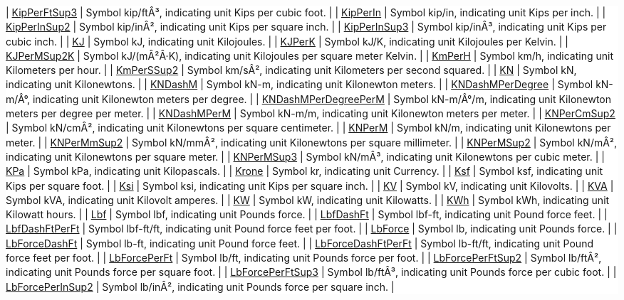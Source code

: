 | [KipPerFtSup3](54c62b66-c41a-4a3d-77d9-741ceed6b0cb.md "KipPerFtSup3 Property") | Symbol kip/ftÂ³, indicating unit Kips per cubic foot. |
| [KipPerIn](1b8931c8-fc7c-f31f-d586-de7606b50b8c.md "KipPerIn Property") | Symbol kip/in, indicating unit Kips per inch. |
| [KipPerInSup2](c512b363-796a-dc66-27ad-865ca481190c.md "KipPerInSup2 Property") | Symbol kip/inÂ², indicating unit Kips per square inch. |
| [KipPerInSup3](e06a8563-657f-8b09-004d-6afcaba9ad04.md "KipPerInSup3 Property") | Symbol kip/inÂ³, indicating unit Kips per cubic inch. |
| [KJ](20f58c49-6214-72dd-b024-0d09c7e7c981.md "KJ Property") | Symbol kJ, indicating unit Kilojoules. |
| [KJPerK](296758d9-e648-08a3-ec4c-41829733eac1.md "KJPerK Property") | Symbol kJ/K, indicating unit Kilojoules per Kelvin. |
| [KJPerMSup2K](aa42c305-bf1f-e060-712b-41ed85dcfe5d.md "KJPerMSup2K Property") | Symbol kJ/(mÂ²Â·K), indicating unit Kilojoules per square meter Kelvin. |
| [KmPerH](1bb4f18a-74c2-dc99-8877-4707c04bf7e7.md "KmPerH Property") | Symbol km/h, indicating unit Kilometers per hour. |
| [KmPerSSup2](b7a6ef1b-098a-8f63-55aa-2f619e5f6a38.md "KmPerSSup2 Property") | Symbol km/sÂ², indicating unit Kilometers per second squared. |
| [KN](9229831a-39a9-5deb-02aa-e3513a8cb46e.md "KN Property") | Symbol kN, indicating unit Kilonewtons. |
| [KNDashM](67de181f-a10b-ffe2-a841-771f4306b074.md "KNDashM Property") | Symbol kN-m, indicating unit Kilonewton meters. |
| [KNDashMPerDegree](6aeb442f-0748-8ab4-0f61-8ac7baef0f56.md "KNDashMPerDegree Property") | Symbol kN-m/Â°, indicating unit Kilonewton meters per degree. |
| [KNDashMPerDegreePerM](26d84a7a-b53c-a244-18d0-428d6d163db3.md "KNDashMPerDegreePerM Property") | Symbol kN-m/Â°/m, indicating unit Kilonewton meters per degree per meter. |
| [KNDashMPerM](cbdf47aa-290a-7120-ccdb-3b6bdd00b6ff.md "KNDashMPerM Property") | Symbol kN-m/m, indicating unit Kilonewton meters per meter. |
| [KNPerCmSup2](e2960c23-0a03-7945-e923-f1065fad67f3.md "KNPerCmSup2 Property") | Symbol kN/cmÂ², indicating unit Kilonewtons per square centimeter. |
| [KNPerM](efccdf01-d5dc-e480-b3f4-8ca783c5f49d.md "KNPerM Property") | Symbol kN/m, indicating unit Kilonewtons per meter. |
| [KNPerMmSup2](8066333b-a54e-10c2-2776-286b7c191c43.md "KNPerMmSup2 Property") | Symbol kN/mmÂ², indicating unit Kilonewtons per square millimeter. |
| [KNPerMSup2](fe18f1be-8709-3da5-a448-e62fc2e0fd61.md "KNPerMSup2 Property") | Symbol kN/mÂ², indicating unit Kilonewtons per square meter. |
| [KNPerMSup3](3a4adeb7-4a89-02ad-4061-8fd3ca9fdde7.md "KNPerMSup3 Property") | Symbol kN/mÂ³, indicating unit Kilonewtons per cubic meter. |
| [KPa](a2f980c7-8359-5677-b110-97555842e03a.md "KPa Property") | Symbol kPa, indicating unit Kilopascals. |
| [Krone](ccf97be5-cac2-003b-5318-b34f22007216.md "Krone Property") | Symbol kr, indicating unit Currency. |
| [Ksf](2fca6a21-4a1c-01d3-5e05-7f47d60931e8.md "Ksf Property") | Symbol ksf, indicating unit Kips per square foot. |
| [Ksi](207dcedd-1256-eb42-c632-9054300ea2ab.md "Ksi Property") | Symbol ksi, indicating unit Kips per square inch. |
| [KV](1e026ece-fb13-fed6-232c-72b7343dd3c1.md "KV Property") | Symbol kV, indicating unit Kilovolts. |
| [KVA](32da057c-13d7-2235-7b62-d39413219722.md "KVA Property") | Symbol kVA, indicating unit Kilovolt amperes. |
| [KW](581c01ca-72b9-211f-f591-64e50c995662.md "KW Property") | Symbol kW, indicating unit Kilowatts. |
| [KWh](f35047e7-f6bd-85fc-ccbf-55225033142d.md "KWh Property") | Symbol kWh, indicating unit Kilowatt hours. |
| [Lbf](69ed7d20-2170-9815-b92e-1df6d5e81256.md "Lbf Property") | Symbol lbf, indicating unit Pounds force. |
| [LbfDashFt](aff136d7-b5ff-823b-1794-3210feb2efa8.md "LbfDashFt Property") | Symbol lbf-ft, indicating unit Pound force feet. |
| [LbfDashFtPerFt](23e56050-e03e-411c-6670-fb4a2e9a3285.md "LbfDashFtPerFt Property") | Symbol lbf-ft/ft, indicating unit Pound force feet per foot. |
| [LbForce](cf0cd4b3-40a4-20c0-4637-3793ad6ec029.md "LbForce Property") | Symbol lb, indicating unit Pounds force. |
| [LbForceDashFt](835349f4-22df-5f58-e540-b340a3b24e1e.md "LbForceDashFt Property") | Symbol lb-ft, indicating unit Pound force feet. |
| [LbForceDashFtPerFt](01b8a908-533e-35f5-bc08-925af05cd218.md "LbForceDashFtPerFt Property") | Symbol lb-ft/ft, indicating unit Pound force feet per foot. |
| [LbForcePerFt](c72fc00a-308b-5d39-410a-4f99e348fabd.md "LbForcePerFt Property") | Symbol lb/ft, indicating unit Pounds force per foot. |
| [LbForcePerFtSup2](04a30138-89e0-cbb7-9362-41e794e5b1f0.md "LbForcePerFtSup2 Property") | Symbol lb/ftÂ², indicating unit Pounds force per square foot. |
| [LbForcePerFtSup3](46a55427-897b-0069-6de8-6617099825ba.md "LbForcePerFtSup3 Property") | Symbol lb/ftÂ³, indicating unit Pounds force per cubic foot. |
| [LbForcePerInSup2](6f75fc15-5e12-09f5-645c-de7bde5dab3f.md "LbForcePerInSup2 Property") | Symbol lb/inÂ², indicating unit Pounds force per square inch. |